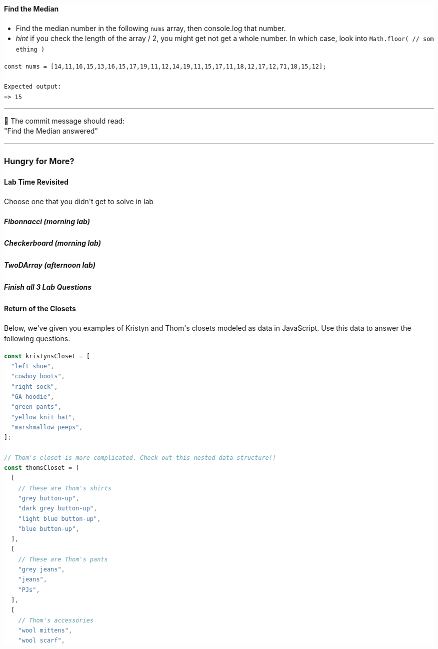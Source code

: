 #### Find the Median

- Find the median number in the following `nums` array, then console.log that number.
- _hint_ if you check the length of the array / 2, you might get not get a whole number. In which case, look into `Math.floor( // something )`

```
const nums = [14,11,16,15,13,16,15,17,19,11,12,14,19,11,15,17,11,18,12,17,12,71,18,15,12];

Expected output:
=> 15
```

<hr>
&#x1F534; The commit message should read: <br>
"Find the Median answered"
<hr>

### Hungry for More?

#### Lab Time Revisited

Choose one that you didn't get to solve in lab

##### Fibonnacci (morning lab)

##### Checkerboard (morning lab)

##### TwoDArray (afternoon lab)

##### Finish all 3 Lab Questions

#### Return of the Closets

Below, we've given you examples of Kristyn and Thom's closets modeled as data in JavaScript. Use this data to answer the following questions.

```javascript
const kristynsCloset = [
  "left shoe",
  "cowboy boots",
  "right sock",
  "GA hoodie",
  "green pants",
  "yellow knit hat",
  "marshmallow peeps",
];

// Thom's closet is more complicated. Check out this nested data structure!!
const thomsCloset = [
  [
    // These are Thom's shirts
    "grey button-up",
    "dark grey button-up",
    "light blue button-up",
    "blue button-up",
  ],
  [
    // These are Thom's pants
    "grey jeans",
    "jeans",
    "PJs",
  ],
  [
    // Thom's accessories
    "wool mittens",
    "wool scarf",
```